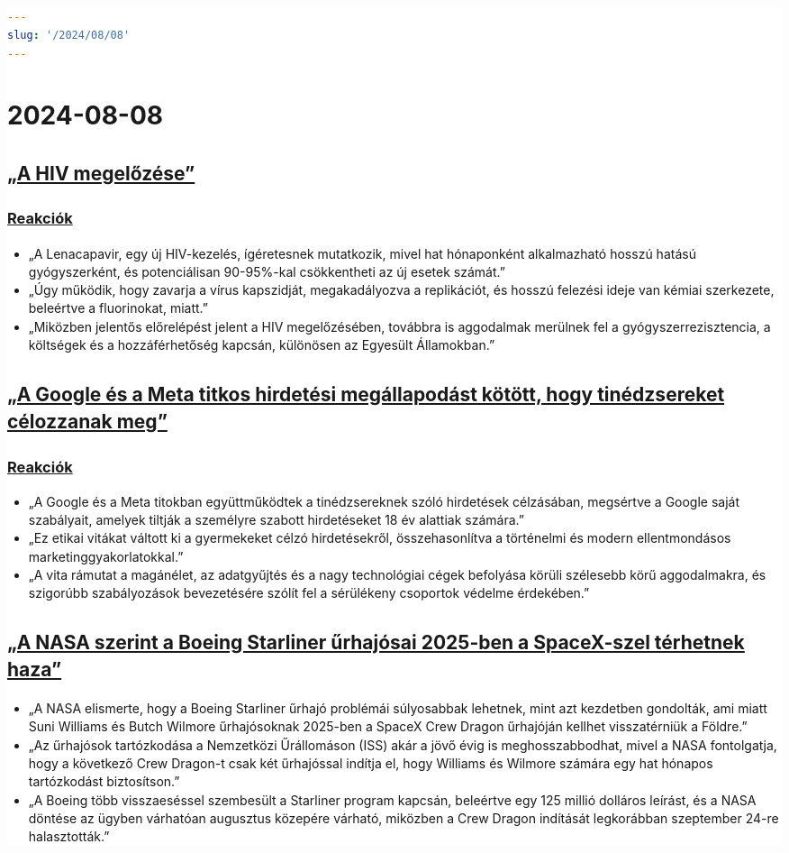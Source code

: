 ```yaml
---
slug: '/2024/08/08'
---
```


# 2024-08-08

## [„A HIV megelőzése”](https://www.science.org/content/blog-post/prevention-hiv)

### [Reakciók](https://news.ycombinator.com/item?id=41184365)

- „A Lenacapavir, egy új HIV-kezelés, ígéretesnek mutatkozik, mivel hat hónaponként alkalmazható hosszú hatású gyógyszerként, és potenciálisan 90-95%-kal csökkentheti az új esetek számát.”
- „Úgy működik, hogy zavarja a vírus kapszidját, megakadályozva a replikációt, és hosszú felezési ideje van kémiai szerkezete, beleértve a fluorinokat, miatt.”
- „Miközben jelentős előrelépést jelent a HIV megelőzésében, továbbra is aggodalmak merülnek fel a gyógyszerrezisztencia, a költségek és a hozzáférhetőség kapcsán, különösen az Egyesült Államokban.”

## [„A Google és a Meta titkos hirdetési megállapodást kötött, hogy tinédzsereket célozzanak meg”](https://www.ft.com/content/b3bb80f4-4e01-4ce6-8358-f4f8638790f8)

### [Reakciók](https://news.ycombinator.com/item?id=41188295)

- „A Google és a Meta titokban együttműködtek a tinédzsereknek szóló hirdetések célzásában, megsértve a Google saját szabályait, amelyek tiltják a személyre szabott hirdetéseket 18 év alattiak számára.”
- „Ez etikai vitákat váltott ki a gyermekeket célzó hirdetésekről, összehasonlítva a történelmi és modern ellentmondásos marketinggyakorlatokkal.”
- „A vita rámutat a magánélet, az adatgyűjtés és a nagy technológiai cégek befolyása körüli szélesebb körű aggodalmakra, és szigorúbb szabályozások bevezetésére szólít fel a sérülékeny csoportok védelme érdekében.”

## [„A NASA szerint a Boeing Starliner űrhajósai 2025-ben a SpaceX-szel térhetnek haza”](https://www.nytimes.com/2024/08/07/science/boeing-starliner-nasa-spacex.html)

- „A NASA elismerte, hogy a Boeing Starliner űrhajó problémái súlyosabbak lehetnek, mint azt kezdetben gondolták, ami miatt Suni Williams és Butch Wilmore űrhajósoknak 2025-ben a SpaceX Crew Dragon űrhajóján kellhet visszatérniük a Földre.”
- „Az űrhajósok tartózkodása a Nemzetközi Űrállomáson (ISS) akár a jövő évig is meghosszabbodhat, mivel a NASA fontolgatja, hogy a következő Crew Dragon-t csak két űrhajóssal indítja el, hogy Williams és Wilmore számára egy hat hónapos tartózkodást biztosítson.”
- „A Boeing több visszaeséssel szembesült a Starliner program kapcsán, beleértve egy 125 millió dolláros leírást, és a NASA döntése az ügyben várhatóan augusztus közepére várható, miközben a Crew Dragon indítását legkorábban szeptember 24-re halasztották.”
